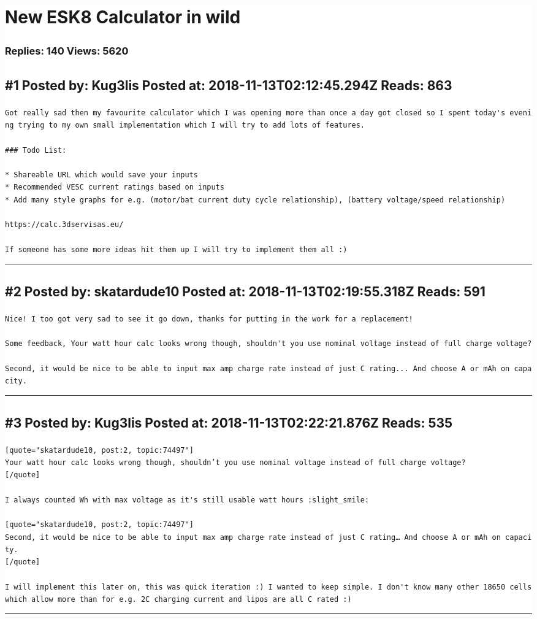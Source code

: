 # New ESK8 Calculator in wild

### Replies: 140 Views: 5620

## \#1 Posted by: Kug3lis Posted at: 2018-11-13T02:12:45.294Z Reads: 863

```
Got really sad then my favourite calculator which I was opening more than once a day got closed so I spent today's evening trying to my own small implementation which I will try to add lots of features.

### Todo List:

* Shareable URL which would save your inputs
* Recommended VESC current ratings based on inputs
* Add many style graphs for e.g. (motor/bat current duty cycle relationship), (battery voltage/speed relationship)

https://calc.3dservisas.eu/

If someone has some more ideas hit them up I will try to implement them all :)
```

---
## \#2 Posted by: skatardude10 Posted at: 2018-11-13T02:19:55.318Z Reads: 591

```
Nice! I too got very sad to see it go down, thanks for putting in the work for a replacement! 

Some feedback, Your watt hour calc looks wrong though, shouldn't you use nominal voltage instead of full charge voltage?

Second, it would be nice to be able to input max amp charge rate instead of just C rating... And choose A or mAh on capacity.
```

---
## \#3 Posted by: Kug3lis Posted at: 2018-11-13T02:22:21.876Z Reads: 535

```
[quote="skatardude10, post:2, topic:74497"]
Your watt hour calc looks wrong though, shouldn’t you use nominal voltage instead of full charge voltage?
[/quote]

I always counted Wh with max voltage as it's still usable watt hours :slight_smile:

[quote="skatardude10, post:2, topic:74497"]
Second, it would be nice to be able to input max amp charge rate instead of just C rating… And choose A or mAh on capacity.
[/quote]

I will implement this later on, this was quick iteration :) I wanted to keep simple. I don't know many other 18650 cells which allow more than for e.g. 2C charging current and lipos are all C rated :)
```

---